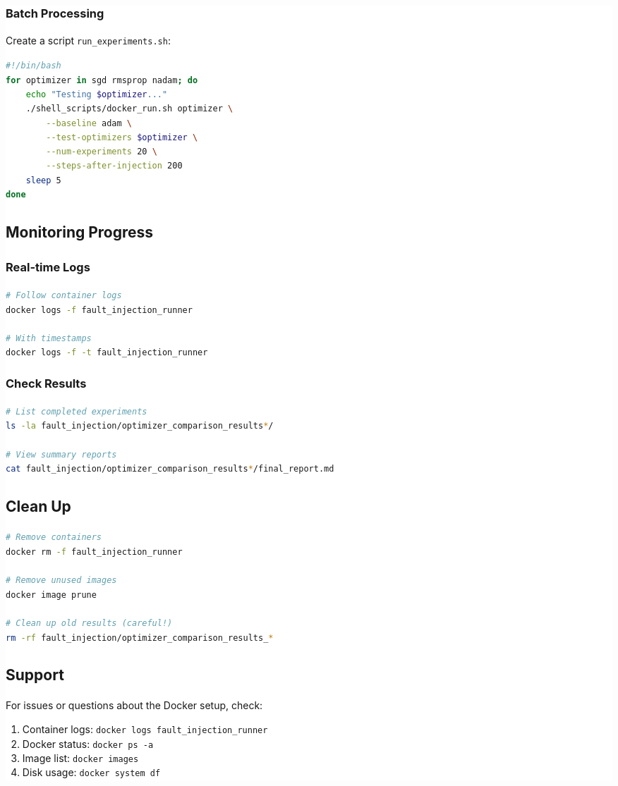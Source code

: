 ### Batch Processing
Create a script `run_experiments.sh`:
```bash
#!/bin/bash
for optimizer in sgd rmsprop nadam; do
    echo "Testing $optimizer..."
    ./shell_scripts/docker_run.sh optimizer \
        --baseline adam \
        --test-optimizers $optimizer \
        --num-experiments 20 \
        --steps-after-injection 200
    sleep 5
done
```

## Monitoring Progress

### Real-time Logs
```bash
# Follow container logs
docker logs -f fault_injection_runner

# With timestamps
docker logs -f -t fault_injection_runner
```

### Check Results
```bash
# List completed experiments
ls -la fault_injection/optimizer_comparison_results*/

# View summary reports
cat fault_injection/optimizer_comparison_results*/final_report.md
```

## Clean Up

```bash
# Remove containers
docker rm -f fault_injection_runner

# Remove unused images
docker image prune

# Clean up old results (careful!)
rm -rf fault_injection/optimizer_comparison_results_*
```

## Support

For issues or questions about the Docker setup, check:
1. Container logs: `docker logs fault_injection_runner`
2. Docker status: `docker ps -a`
3. Image list: `docker images`
4. Disk usage: `docker system df`